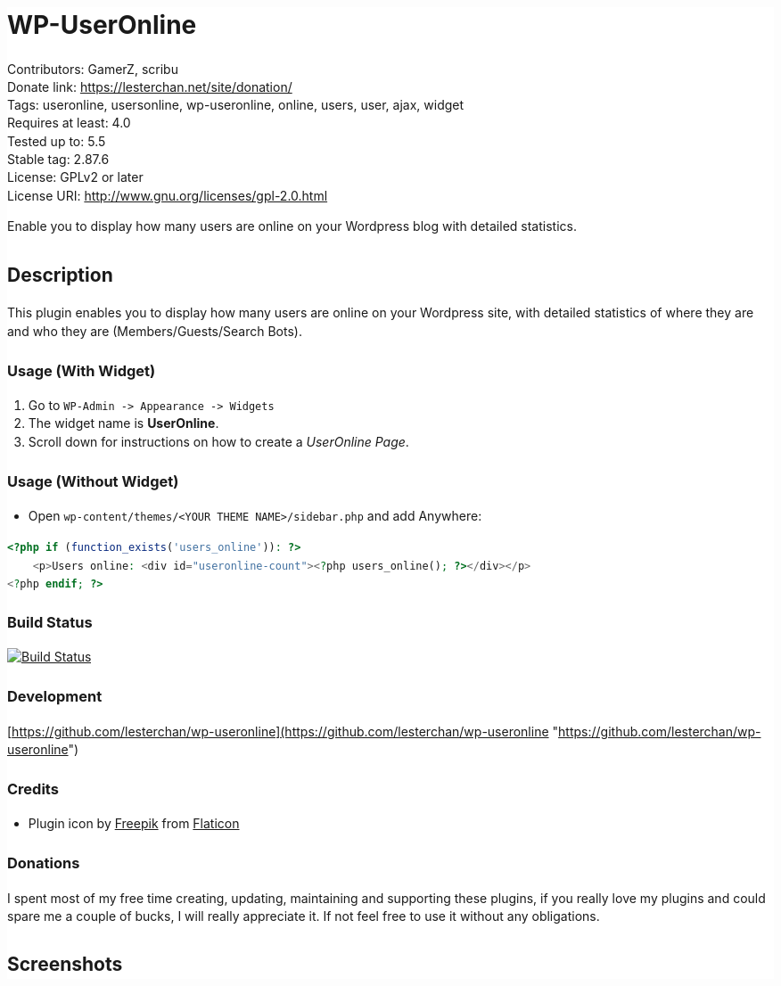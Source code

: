 # WP-UserOnline
Contributors: GamerZ, scribu  
Donate link: https://lesterchan.net/site/donation/  
Tags: useronline, usersonline, wp-useronline, online, users, user, ajax, widget  
Requires at least: 4.0  
Tested up to: 5.5  
Stable tag: 2.87.6  
License: GPLv2 or later  
License URI: http://www.gnu.org/licenses/gpl-2.0.html  

Enable you to display how many users are online on your Wordpress blog with detailed statistics.

## Description
This plugin enables you to display how many users are online on your Wordpress site, with detailed statistics of where they are and who they are (Members/Guests/Search Bots).

### Usage (With Widget)
1. Go to `WP-Admin -> Appearance -> Widgets`
1. The widget name is <strong>UserOnline</strong>.
1. Scroll down for instructions on how to create a *UserOnline Page*.

### Usage (Without Widget)
* Open `wp-content/themes/<YOUR THEME NAME>/sidebar.php` and add Anywhere:

```php
<?php if (function_exists('users_online')): ?>
	<p>Users online: <div id="useronline-count"><?php users_online(); ?></div></p>
<?php endif; ?>
```

### Build Status
[![Build Status](https://travis-ci.org/lesterchan/wp-useronline.svg?branch=master)](https://travis-ci.org/lesterchan/wp-useronline)

### Development
[https://github.com/lesterchan/wp-useronline](https://github.com/lesterchan/wp-useronline "https://github.com/lesterchan/wp-useronline")

### Credits
* Plugin icon by [Freepik](http://www.freepik.com) from [Flaticon](http://www.flaticon.com)

### Donations
I spent most of my free time creating, updating, maintaining and supporting these plugins, if you really love my plugins and could spare me a couple of bucks, I will really appreciate it. If not feel free to use it without any obligations.

## Screenshots
